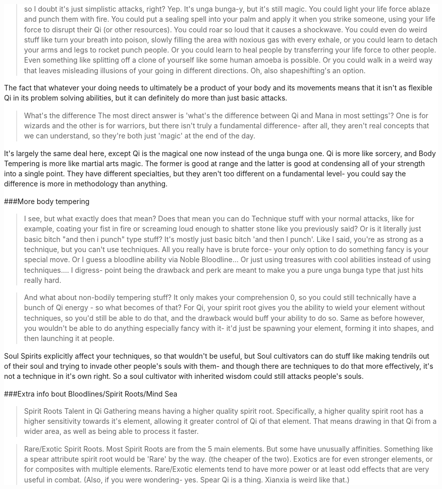 >so I doubt it's just simplistic attacks, right?
Yep. It's unga bunga-y, but it's still magic. You could light your life force ablaze and punch them with fire. You could put a sealing spell into your palm and apply it when you strike someone, using your life force to disrupt their Qi (or other resources). You could roar so loud that it causes a shockwave. You could even do weird stuff like turn your breath into poison, slowly filling the area with noxious gas with every exhale, or you could learn to detach your arms and legs to rocket punch people. Or you could learn to heal people by transferring your life force to other people. Even something like splitting off a clone of yourself like some human amoeba is possible. Or you could walk in a weird way that leaves misleading illusions of your going in different directions. Oh, also shapeshifting's an option.

The fact that whatever your doing needs to ultimately be a product of your body and its movements means that it isn't as flexible Qi in its problem solving abilities, but it can definitely do more than just basic attacks.

>What's the difference
The most direct answer is 'what's the difference between Qi and Mana in most settings'? One is for wizards and the other is for warriors, but there isn't truly a fundamental difference- after all, they aren't real concepts that we can understand, so they're both just 'magic' at the end of the day.

It's largely the same deal here, except Qi is the magical one now instead of the unga bunga one. Qi is more like sorcery, and Body Tempering is more like martial arts magic. The former is good at range and the latter is good at condensing all of your strength into a single point. They have different specialties, but they aren't too different on a fundamental level- you could say the difference is more in methodology than anything.

###More body tempering
>I see, but what exactly does that mean? Does that mean you can do Technique stuff with your normal attacks, like for example, coating your fist in fire or screaming loud enough to shatter stone like you previously said? Or is it literally just basic bitch "and then i punch" type stuff?
It's mostly just basic bitch 'and then I punch'. Like I said, you're as strong as a technique, but you can't use techniques. All you really have is brute force- your only option to do something fancy is your special move. Or I guess a bloodline ability via Noble Bloodline... Or just using treasures with cool abilities instead of using techniques.... I digress- point being the drawback and perk are meant to make you a pure unga bunga type that just hits really hard.

>And what about non-bodily tempering stuff? It only makes your comprehension 0, so you could still technically have a bunch of Qi energy - so what becomes of that?
For Qi, your spirit root gives you the ability to wield your element without techniques, so you'd still be able to do that, and the drawback would buff your ability to do so. Same as before however, you wouldn't be able to do anything especially fancy with it- it'd just be spawning your element, forming it into shapes, and then launching it at people.

Soul Spirits explicitly affect your techniques, so that wouldn't be useful, but Soul cultivators can do stuff like making tendrils out of their soul and trying to invade other people's souls with them- and though there are techniques to do that more effectively, it's not a technique in it's own right. So a soul cultivator with inherited wisdom could still attacks people's souls.

###Extra info bout Bloodlines/Spirit Roots/Mind Sea
>Spirit Roots
Talent in Qi Gathering means having a higher quality spirit root. Specifically, a higher quality spirit root has a higher sensitivity towards it's element, allowing it greater control of Qi of that element. That means drawing in that Qi from a wider area, as well as being able to process it faster.

>Rare/Exotic Spirit Roots.
Most Spirit Roots are from the 5 main elements. But some have unusually affinities. Something like a spear attribute spirit root would be 'Rare' by the way. (the cheaper of the two). Exotics are for even stronger elements, or for composites with multiple elements. Rare/Exotic elements tend to have more power or at least odd effects that are very useful in combat. (Also, if you were wondering- yes. Spear Qi is a thing. Xianxia is weird like that.)
